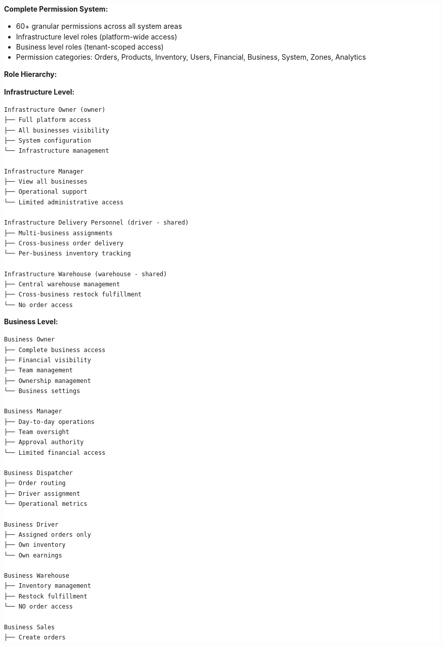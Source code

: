 **Complete Permission System:**
- 60+ granular permissions across all system areas
- Infrastructure level roles (platform-wide access)
- Business level roles (tenant-scoped access)
- Permission categories: Orders, Products, Inventory, Users, Financial, Business, System, Zones, Analytics

**Role Hierarchy:**

**Infrastructure Level:**
```
Infrastructure Owner (owner)
├── Full platform access
├── All businesses visibility
├── System configuration
└── Infrastructure management

Infrastructure Manager
├── View all businesses
├── Operational support
└── Limited administrative access

Infrastructure Delivery Personnel (driver - shared)
├── Multi-business assignments
├── Cross-business order delivery
└── Per-business inventory tracking

Infrastructure Warehouse (warehouse - shared)
├── Central warehouse management
├── Cross-business restock fulfillment
└── No order access
```

**Business Level:**
```
Business Owner
├── Complete business access
├── Financial visibility
├── Team management
├── Ownership management
└── Business settings

Business Manager
├── Day-to-day operations
├── Team oversight
├── Approval authority
└── Limited financial access

Business Dispatcher
├── Order routing
├── Driver assignment
└── Operational metrics

Business Driver
├── Assigned orders only
├── Own inventory
└── Own earnings

Business Warehouse
├── Inventory management
├── Restock fulfillment
└── NO order access

Business Sales
├── Create orders
```